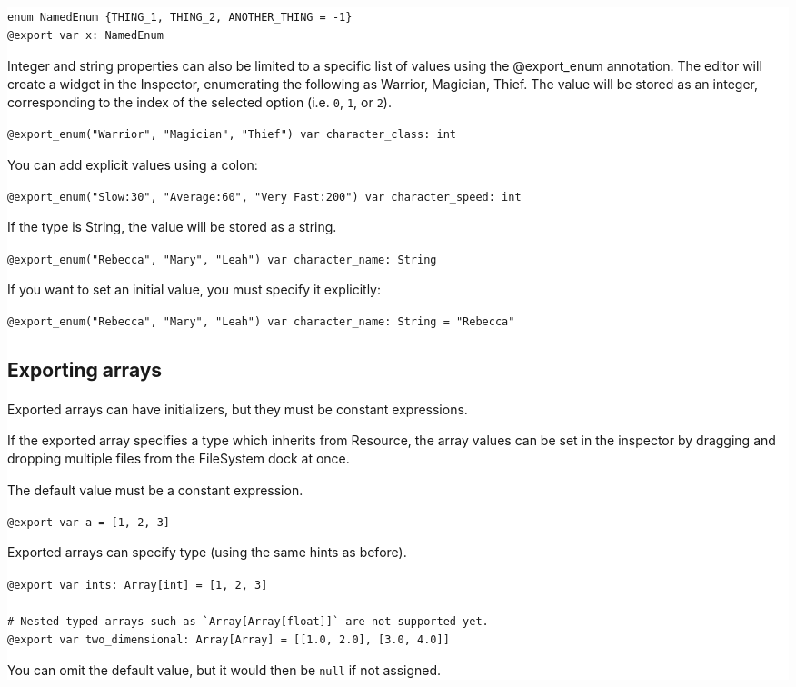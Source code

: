     enum NamedEnum {THING_1, THING_2, ANOTHER_THING = -1}
    @export var x: NamedEnum
    

Integer and string properties can also be limited to a specific list of values
using the @export_enum annotation. The editor will create a widget in the
Inspector, enumerating the following as Warrior, Magician, Thief. The value
will be stored as an integer, corresponding to the index of the selected
option (i.e. `0`, `1`, or `2`).

    
    
    @export_enum("Warrior", "Magician", "Thief") var character_class: int
    

You can add explicit values using a colon:

    
    
    @export_enum("Slow:30", "Average:60", "Very Fast:200") var character_speed: int
    

If the type is String, the value will be stored as a string.

    
    
    @export_enum("Rebecca", "Mary", "Leah") var character_name: String
    

If you want to set an initial value, you must specify it explicitly:

    
    
    @export_enum("Rebecca", "Mary", "Leah") var character_name: String = "Rebecca"
    

## Exporting arrays

Exported arrays can have initializers, but they must be constant expressions.

If the exported array specifies a type which inherits from Resource, the array
values can be set in the inspector by dragging and dropping multiple files
from the FileSystem dock at once.

The default value must be a constant expression.

    
    
    @export var a = [1, 2, 3]
    

Exported arrays can specify type (using the same hints as before).

    
    
    @export var ints: Array[int] = [1, 2, 3]
    
    # Nested typed arrays such as `Array[Array[float]]` are not supported yet.
    @export var two_dimensional: Array[Array] = [[1.0, 2.0], [3.0, 4.0]]
    

You can omit the default value, but it would then be `null` if not assigned.

    